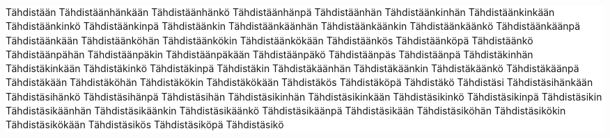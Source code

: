Tähdistään
Tähdistäänhänkään
Tähdistäänhänkö
Tähdistäänhänpä
Tähdistäänhän
Tähdistäänkinhän
Tähdistäänkinkään
Tähdistäänkinkö
Tähdistäänkinpä
Tähdistäänkin
Tähdistäänkäänhän
Tähdistäänkäänkin
Tähdistäänkäänkö
Tähdistäänkäänpä
Tähdistäänkään
Tähdistäänköhän
Tähdistäänkökin
Tähdistäänkökään
Tähdistäänkös
Tähdistäänköpä
Tähdistäänkö
Tähdistäänpähän
Tähdistäänpäkin
Tähdistäänpäkään
Tähdistäänpäkö
Tähdistäänpäs
Tähdistäänpä
Tähdistäkinhän
Tähdistäkinkään
Tähdistäkinkö
Tähdistäkinpä
Tähdistäkin
Tähdistäkäänhän
Tähdistäkäänkin
Tähdistäkäänkö
Tähdistäkäänpä
Tähdistäkään
Tähdistäköhän
Tähdistäkökin
Tähdistäkökään
Tähdistäkös
Tähdistäköpä
Tähdistäkö
Tähdistäsi
Tähdistäsihänkään
Tähdistäsihänkö
Tähdistäsihänpä
Tähdistäsihän
Tähdistäsikinhän
Tähdistäsikinkään
Tähdistäsikinkö
Tähdistäsikinpä
Tähdistäsikin
Tähdistäsikäänhän
Tähdistäsikäänkin
Tähdistäsikäänkö
Tähdistäsikäänpä
Tähdistäsikään
Tähdistäsiköhän
Tähdistäsikökin
Tähdistäsikökään
Tähdistäsikös
Tähdistäsiköpä
Tähdistäsikö